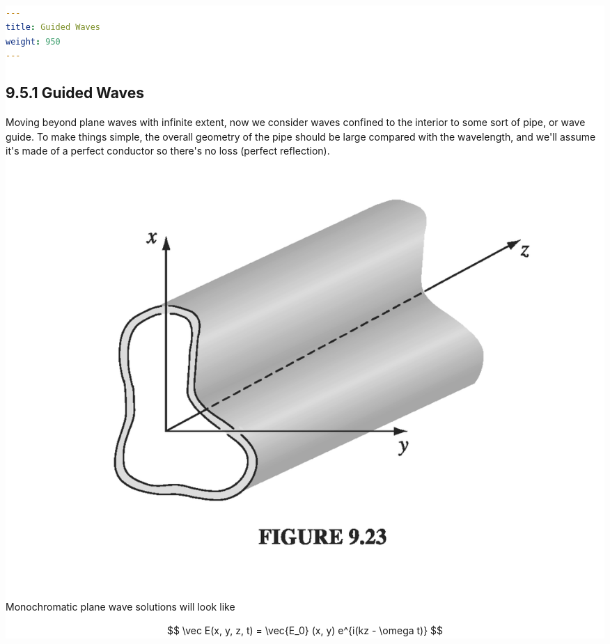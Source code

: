 ```yaml
---
title: Guided Waves
weight: 950
---
```


## 9.5.1 Guided Waves

Moving beyond plane waves with infinite extent, now we consider waves confined to the interior to some sort of pipe, or wave guide. To make things simple, the overall geometry of the pipe should be large compared with the wavelength, and we'll assume it's made of a perfect conductor so there's no loss (perfect reflection).

![Figure 9.23](../img/9.23.png)

Monochromatic plane wave solutions will look like


$$
\vec E(x, y, z, t) = \vec{E_0} (x, y) e^{i(kz - \omega t)}
$$
